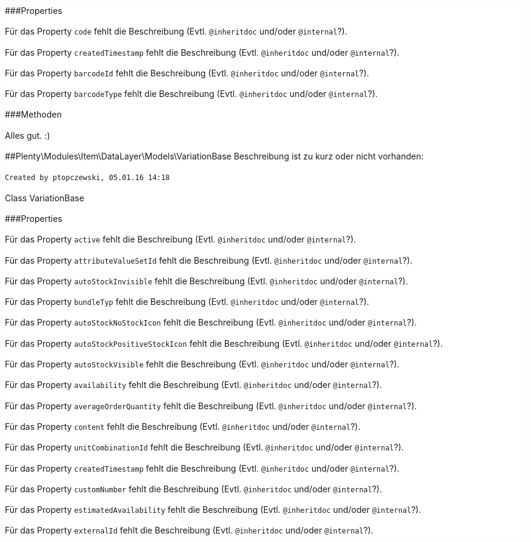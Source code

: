 ###Properties

Für das Property `code` fehlt die Beschreibung (Evtl. `@inheritdoc` und/oder `@internal`?).

Für das Property `createdTimestamp` fehlt die Beschreibung (Evtl. `@inheritdoc` und/oder `@internal`?).

Für das Property `barcodeId` fehlt die Beschreibung (Evtl. `@inheritdoc` und/oder `@internal`?).

Für das Property `barcodeType` fehlt die Beschreibung (Evtl. `@inheritdoc` und/oder `@internal`?).

###Methoden

Alles gut. :)

##Plenty\Modules\Item\DataLayer\Models\VariationBase
Beschreibung ist zu kurz oder nicht vorhanden:

    Created by ptopczewski, 05.01.16 14:18
Class VariationBase

###Properties

Für das Property `active` fehlt die Beschreibung (Evtl. `@inheritdoc` und/oder `@internal`?).

Für das Property `attributeValueSetId` fehlt die Beschreibung (Evtl. `@inheritdoc` und/oder `@internal`?).

Für das Property `autoStockInvisible` fehlt die Beschreibung (Evtl. `@inheritdoc` und/oder `@internal`?).

Für das Property `bundleTyp` fehlt die Beschreibung (Evtl. `@inheritdoc` und/oder `@internal`?).

Für das Property `autoStockNoStockIcon` fehlt die Beschreibung (Evtl. `@inheritdoc` und/oder `@internal`?).

Für das Property `autoStockPositiveStockIcon` fehlt die Beschreibung (Evtl. `@inheritdoc` und/oder `@internal`?).

Für das Property `autoStockVisible` fehlt die Beschreibung (Evtl. `@inheritdoc` und/oder `@internal`?).

Für das Property `availability` fehlt die Beschreibung (Evtl. `@inheritdoc` und/oder `@internal`?).

Für das Property `averageOrderQuantity` fehlt die Beschreibung (Evtl. `@inheritdoc` und/oder `@internal`?).

Für das Property `content` fehlt die Beschreibung (Evtl. `@inheritdoc` und/oder `@internal`?).

Für das Property `unitCombinationId` fehlt die Beschreibung (Evtl. `@inheritdoc` und/oder `@internal`?).

Für das Property `createdTimestamp` fehlt die Beschreibung (Evtl. `@inheritdoc` und/oder `@internal`?).

Für das Property `customNumber` fehlt die Beschreibung (Evtl. `@inheritdoc` und/oder `@internal`?).

Für das Property `estimatedAvailability` fehlt die Beschreibung (Evtl. `@inheritdoc` und/oder `@internal`?).

Für das Property `externalId` fehlt die Beschreibung (Evtl. `@inheritdoc` und/oder `@internal`?).

